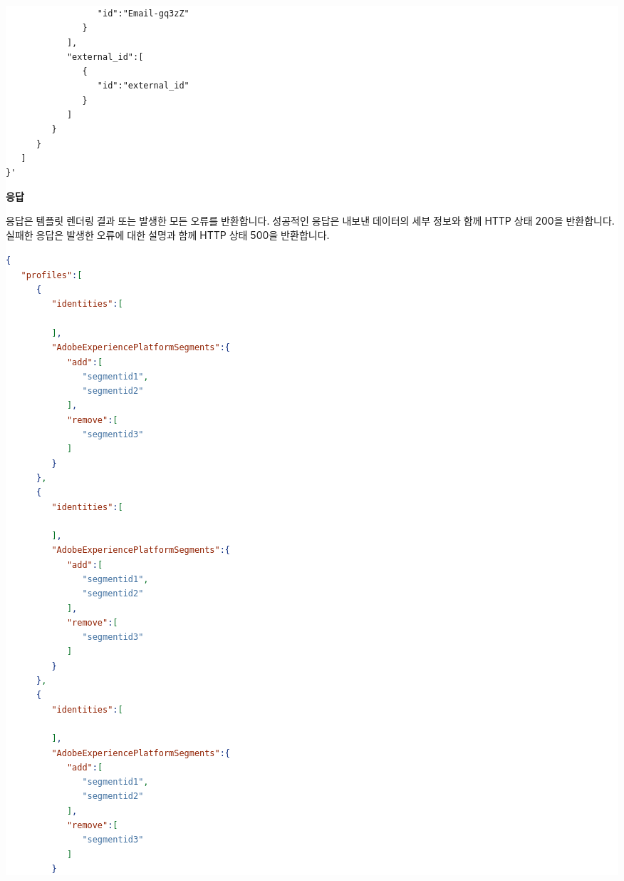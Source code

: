 ```shell
                  "id":"Email-gq3zZ"
               }
            ],
            "external_id":[
               {
                  "id":"external_id"
               }
            ]
         }
      }
   ]
}'
```

**응답**

응답은 템플릿 렌더링 결과 또는 발생한 모든 오류를 반환합니다.
성공적인 응답은 내보낸 데이터의 세부 정보와 함께 HTTP 상태 200을 반환합니다.
실패한 응답은 발생한 오류에 대한 설명과 함께 HTTP 상태 500을 반환합니다.

```json
{
   "profiles":[
      {
         "identities":[
            
         ],
         "AdobeExperiencePlatformSegments":{
            "add":[
               "segmentid1",
               "segmentid2"
            ],
            "remove":[
               "segmentid3"
            ]
         }
      },
      {
         "identities":[
            
         ],
         "AdobeExperiencePlatformSegments":{
            "add":[
               "segmentid1",
               "segmentid2"
            ],
            "remove":[
               "segmentid3"
            ]
         }
      },
      {
         "identities":[
            
         ],
         "AdobeExperiencePlatformSegments":{
            "add":[
               "segmentid1",
               "segmentid2"
            ],
            "remove":[
               "segmentid3"
            ]
         }
```